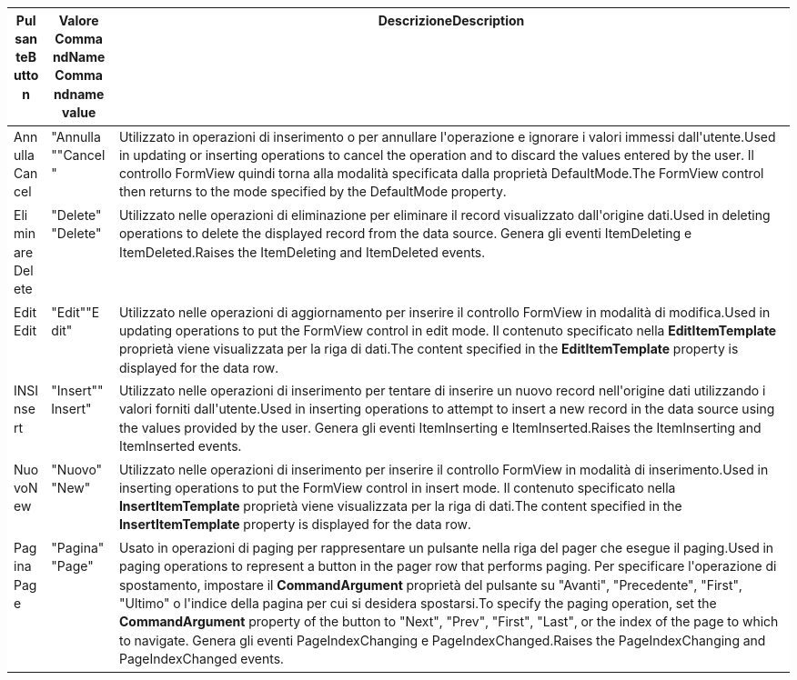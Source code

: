 | <span data-ttu-id="3bbe2-441">**Pulsante**</span><span class="sxs-lookup"><span data-stu-id="3bbe2-441">**Button**</span></span> | <span data-ttu-id="3bbe2-442">**Valore CommandName**</span><span class="sxs-lookup"><span data-stu-id="3bbe2-442">**Commandname value**</span></span> | <span data-ttu-id="3bbe2-443">**Descrizione**</span><span class="sxs-lookup"><span data-stu-id="3bbe2-443">**Description**</span></span> |
| --- | --- | --- |
| <span data-ttu-id="3bbe2-444">Annulla</span><span class="sxs-lookup"><span data-stu-id="3bbe2-444">Cancel</span></span> | <span data-ttu-id="3bbe2-445">"Annulla"</span><span class="sxs-lookup"><span data-stu-id="3bbe2-445">"Cancel"</span></span> | <span data-ttu-id="3bbe2-446">Utilizzato in operazioni di inserimento o per annullare l'operazione e ignorare i valori immessi dall'utente.</span><span class="sxs-lookup"><span data-stu-id="3bbe2-446">Used in updating or inserting operations to cancel the operation and to discard the values entered by the user.</span></span> <span data-ttu-id="3bbe2-447">Il controllo FormView quindi torna alla modalità specificata dalla proprietà DefaultMode.</span><span class="sxs-lookup"><span data-stu-id="3bbe2-447">The FormView control then returns to the mode specified by the DefaultMode property.</span></span> |
| <span data-ttu-id="3bbe2-448">Eliminare</span><span class="sxs-lookup"><span data-stu-id="3bbe2-448">Delete</span></span> | <span data-ttu-id="3bbe2-449">"Delete"</span><span class="sxs-lookup"><span data-stu-id="3bbe2-449">"Delete"</span></span> | <span data-ttu-id="3bbe2-450">Utilizzato nelle operazioni di eliminazione per eliminare il record visualizzato dall'origine dati.</span><span class="sxs-lookup"><span data-stu-id="3bbe2-450">Used in deleting operations to delete the displayed record from the data source.</span></span> <span data-ttu-id="3bbe2-451">Genera gli eventi ItemDeleting e ItemDeleted.</span><span class="sxs-lookup"><span data-stu-id="3bbe2-451">Raises the ItemDeleting and ItemDeleted events.</span></span> |
| <span data-ttu-id="3bbe2-452">Edit</span><span class="sxs-lookup"><span data-stu-id="3bbe2-452">Edit</span></span> | <span data-ttu-id="3bbe2-453">"Edit"</span><span class="sxs-lookup"><span data-stu-id="3bbe2-453">"Edit"</span></span> | <span data-ttu-id="3bbe2-454">Utilizzato nelle operazioni di aggiornamento per inserire il controllo FormView in modalità di modifica.</span><span class="sxs-lookup"><span data-stu-id="3bbe2-454">Used in updating operations to put the FormView control in edit mode.</span></span> <span data-ttu-id="3bbe2-455">Il contenuto specificato nella **EditItemTemplate** proprietà viene visualizzata per la riga di dati.</span><span class="sxs-lookup"><span data-stu-id="3bbe2-455">The content specified in the **EditItemTemplate** property is displayed for the data row.</span></span> |
| <span data-ttu-id="3bbe2-456">INS</span><span class="sxs-lookup"><span data-stu-id="3bbe2-456">Insert</span></span> | <span data-ttu-id="3bbe2-457">"Insert"</span><span class="sxs-lookup"><span data-stu-id="3bbe2-457">"Insert"</span></span> | <span data-ttu-id="3bbe2-458">Utilizzato nelle operazioni di inserimento per tentare di inserire un nuovo record nell'origine dati utilizzando i valori forniti dall'utente.</span><span class="sxs-lookup"><span data-stu-id="3bbe2-458">Used in inserting operations to attempt to insert a new record in the data source using the values provided by the user.</span></span> <span data-ttu-id="3bbe2-459">Genera gli eventi ItemInserting e ItemInserted.</span><span class="sxs-lookup"><span data-stu-id="3bbe2-459">Raises the ItemInserting and ItemInserted events.</span></span> |
| <span data-ttu-id="3bbe2-460">Nuovo</span><span class="sxs-lookup"><span data-stu-id="3bbe2-460">New</span></span> | <span data-ttu-id="3bbe2-461">"Nuovo"</span><span class="sxs-lookup"><span data-stu-id="3bbe2-461">"New"</span></span> | <span data-ttu-id="3bbe2-462">Utilizzato nelle operazioni di inserimento per inserire il controllo FormView in modalità di inserimento.</span><span class="sxs-lookup"><span data-stu-id="3bbe2-462">Used in inserting operations to put the FormView control in insert mode.</span></span> <span data-ttu-id="3bbe2-463">Il contenuto specificato nella **InsertItemTemplate** proprietà viene visualizzata per la riga di dati.</span><span class="sxs-lookup"><span data-stu-id="3bbe2-463">The content specified in the **InsertItemTemplate** property is displayed for the data row.</span></span> |
| <span data-ttu-id="3bbe2-464">Pagina</span><span class="sxs-lookup"><span data-stu-id="3bbe2-464">Page</span></span> | <span data-ttu-id="3bbe2-465">"Pagina"</span><span class="sxs-lookup"><span data-stu-id="3bbe2-465">"Page"</span></span> | <span data-ttu-id="3bbe2-466">Usato in operazioni di paging per rappresentare un pulsante nella riga del pager che esegue il paging.</span><span class="sxs-lookup"><span data-stu-id="3bbe2-466">Used in paging operations to represent a button in the pager row that performs paging.</span></span> <span data-ttu-id="3bbe2-467">Per specificare l'operazione di spostamento, impostare il **CommandArgument** proprietà del pulsante su "Avanti", "Precedente", "First", "Ultimo" o l'indice della pagina per cui si desidera spostarsi.</span><span class="sxs-lookup"><span data-stu-id="3bbe2-467">To specify the paging operation, set the **CommandArgument** property of the button to "Next", "Prev", "First", "Last", or the index of the page to which to navigate.</span></span> <span data-ttu-id="3bbe2-468">Genera gli eventi PageIndexChanging e PageIndexChanged.</span><span class="sxs-lookup"><span data-stu-id="3bbe2-468">Raises the PageIndexChanging and PageIndexChanged events.</span></span> |